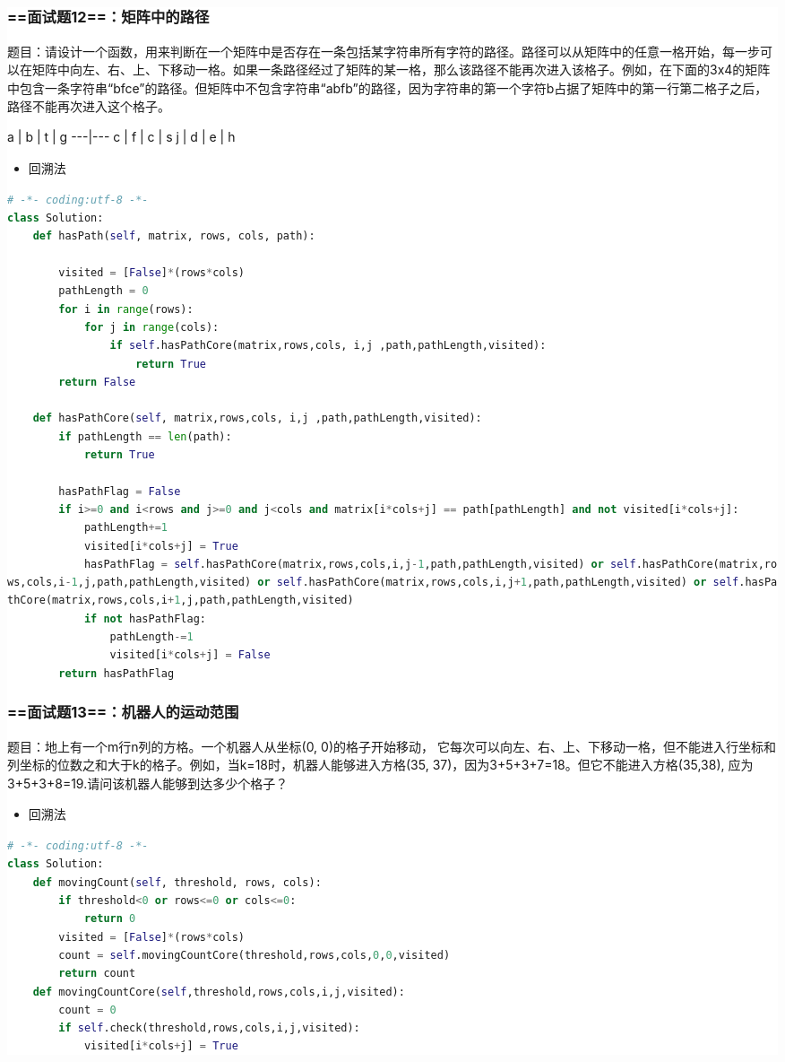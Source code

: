 ### ==面试题12==：矩阵中的路径

题目：请设计一个函数，用来判断在一个矩阵中是否存在一条包括某字符串所有字符的路径。路径可以从矩阵中的任意一格开始，每一步可以在矩阵中向左、右、上、下移动一格。如果一条路径经过了矩阵的某一格，那么该路径不能再次进入该格子。例如，在下面的3x4的矩阵中包含一条字符串“bfce”的路径。但矩阵中不包含字符串“abfb”的路径，因为字符串的第一个字符b占据了矩阵中的第一行第二格子之后，路径不能再次进入这个格子。

a | b | t | g
---|---
c | f | c | s
j | d | e | h

- 回溯法

```python
# -*- coding:utf-8 -*-
class Solution:
    def hasPath(self, matrix, rows, cols, path):

        visited = [False]*(rows*cols)
        pathLength = 0
        for i in range(rows):
            for j in range(cols):
                if self.hasPathCore(matrix,rows,cols, i,j ,path,pathLength,visited):
                    return True
        return False

    def hasPathCore(self, matrix,rows,cols, i,j ,path,pathLength,visited):
        if pathLength == len(path):
            return True

        hasPathFlag = False
        if i>=0 and i<rows and j>=0 and j<cols and matrix[i*cols+j] == path[pathLength] and not visited[i*cols+j]:
            pathLength+=1
            visited[i*cols+j] = True
            hasPathFlag = self.hasPathCore(matrix,rows,cols,i,j-1,path,pathLength,visited) or self.hasPathCore(matrix,rows,cols,i-1,j,path,pathLength,visited) or self.hasPathCore(matrix,rows,cols,i,j+1,path,pathLength,visited) or self.hasPathCore(matrix,rows,cols,i+1,j,path,pathLength,visited)
            if not hasPathFlag:
                pathLength-=1
                visited[i*cols+j] = False
        return hasPathFlag
```

### ==面试题13==：机器人的运动范围

题目：地上有一个m行n列的方格。一个机器人从坐标(0, 0)的格子开始移动， 它每次可以向左、右、上、下移动一格，但不能进入行坐标和列坐标的位数之和大于k的格子。例如，当k=18时，机器人能够进入方格(35, 37)，因为3+5+3+7=18。但它不能进入方格(35,38), 应为3+5+3+8=19.请问该机器人能够到达多少个格子？

- 回溯法

```python
# -*- coding:utf-8 -*-
class Solution:
    def movingCount(self, threshold, rows, cols):
        if threshold<0 or rows<=0 or cols<=0:
            return 0
        visited = [False]*(rows*cols)
        count = self.movingCountCore(threshold,rows,cols,0,0,visited)
        return count
    def movingCountCore(self,threshold,rows,cols,i,j,visited):
        count = 0
        if self.check(threshold,rows,cols,i,j,visited):
            visited[i*cols+j] = True
```